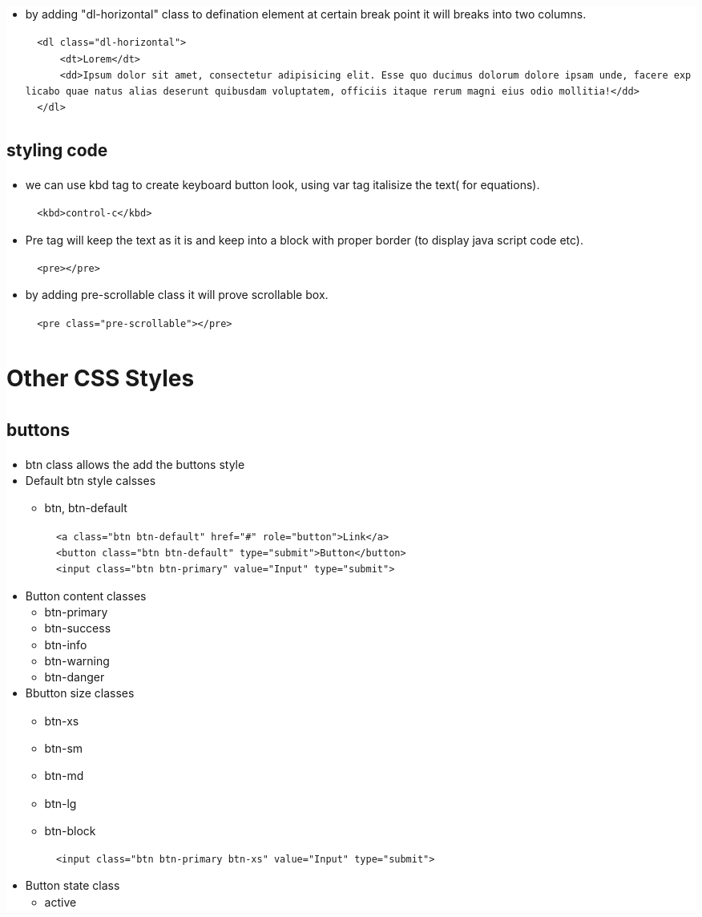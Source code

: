 - by adding "dl-horizontal" class to defination element at certain break point it will breaks into two columns.

        <dl class="dl-horizontal">
            <dt>Lorem</dt>
            <dd>Ipsum dolor sit amet, consectetur adipisicing elit. Esse quo ducimus dolorum dolore ipsam unde, facere explicabo quae natus alias deserunt quibusdam voluptatem, officiis itaque rerum magni eius odio mollitia!</dd>
        </dl>

## styling code 
- we can use kbd tag to create keyboard button look, using var tag italisize the text( for equations).

        <kbd>control-c</kbd>

- Pre tag will keep the text as it is and keep into a block with proper border (to display java script code etc).

        <pre></pre>

- by adding pre-scrollable class it will prove scrollable box.

        <pre class="pre-scrollable"></pre>

# Other CSS Styles
## buttons
- btn class allows the add the buttons style
- Default btn style calsses 
    - btn, btn-default

            <a class="btn btn-default" href="#" role="button">Link</a>
            <button class="btn btn-default" type="submit">Button</button>
            <input class="btn btn-primary" value="Input" type="submit">

- Button content classes 
    - btn-primary
    - btn-success 
    - btn-info
    - btn-warning
    - btn-danger
- Bbutton size classes
    - btn-xs
    - btn-sm
    - btn-md
    - btn-lg
    - btn-block

            <input class="btn btn-primary btn-xs" value="Input" type="submit">

- Button state class
    - active
